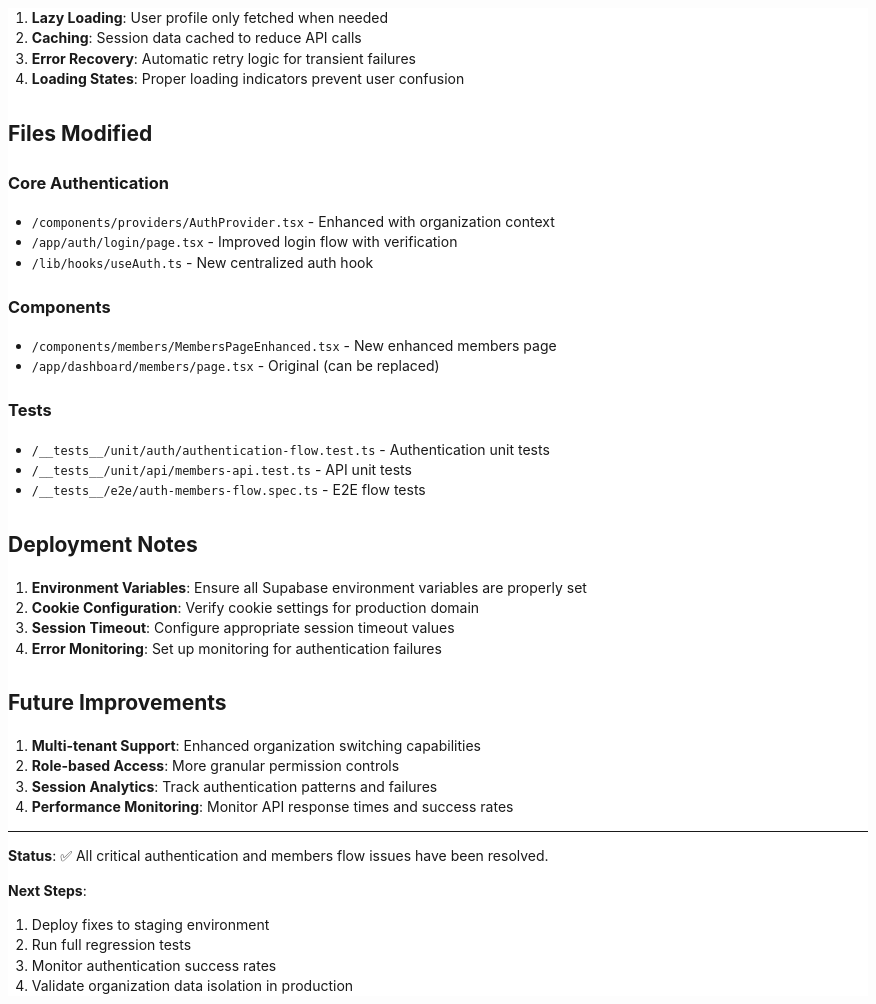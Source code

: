 1. **Lazy Loading**: User profile only fetched when needed
2. **Caching**: Session data cached to reduce API calls
3. **Error Recovery**: Automatic retry logic for transient failures
4. **Loading States**: Proper loading indicators prevent user confusion

## Files Modified

### Core Authentication
- `/components/providers/AuthProvider.tsx` - Enhanced with organization context
- `/app/auth/login/page.tsx` - Improved login flow with verification
- `/lib/hooks/useAuth.ts` - New centralized auth hook

### Components
- `/components/members/MembersPageEnhanced.tsx` - New enhanced members page
- `/app/dashboard/members/page.tsx` - Original (can be replaced)

### Tests
- `/__tests__/unit/auth/authentication-flow.test.ts` - Authentication unit tests
- `/__tests__/unit/api/members-api.test.ts` - API unit tests
- `/__tests__/e2e/auth-members-flow.spec.ts` - E2E flow tests

## Deployment Notes

1. **Environment Variables**: Ensure all Supabase environment variables are properly set
2. **Cookie Configuration**: Verify cookie settings for production domain
3. **Session Timeout**: Configure appropriate session timeout values
4. **Error Monitoring**: Set up monitoring for authentication failures

## Future Improvements

1. **Multi-tenant Support**: Enhanced organization switching capabilities
2. **Role-based Access**: More granular permission controls
3. **Session Analytics**: Track authentication patterns and failures
4. **Performance Monitoring**: Monitor API response times and success rates

---

**Status**: ✅ All critical authentication and members flow issues have been resolved.

**Next Steps**:
1. Deploy fixes to staging environment
2. Run full regression tests
3. Monitor authentication success rates
4. Validate organization data isolation in production